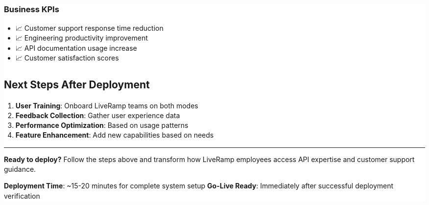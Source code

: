 ### Business KPIs
- 📈 Customer support response time reduction
- 📈 Engineering productivity improvement
- 📈 API documentation usage increase
- 📈 Customer satisfaction scores

## Next Steps After Deployment

1. **User Training**: Onboard LiveRamp teams on both modes
2. **Feedback Collection**: Gather user experience data
3. **Performance Optimization**: Based on usage patterns
4. **Feature Enhancement**: Add new capabilities based on needs

---

**Ready to deploy?** Follow the steps above and transform how LiveRamp employees access API expertise and customer support guidance.

**Deployment Time**: ~15-20 minutes for complete system setup
**Go-Live Ready**: Immediately after successful deployment verification